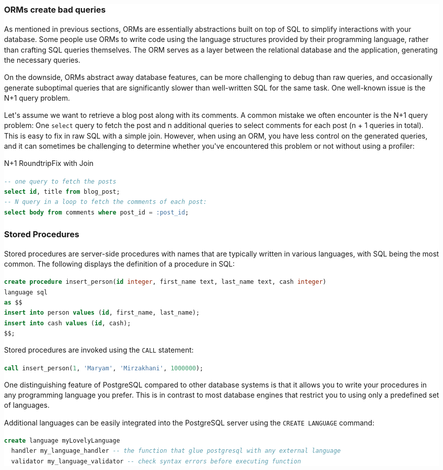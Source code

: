 ### [](https://avestura.dev/blog/explaining-the-postgres-meme#orms-create-bad-queries)ORMs create bad queries

As mentioned in previous sections, ORMs are essentially abstractions built on top of SQL to simplify interactions with your database. Some people use ORMs to write code using the language structures provided by their programming language, rather than crafting SQL queries themselves. The ORM serves as a layer between the relational database and the application, generating the necessary queries.

On the downside, ORMs abstract away database features, can be more challenging to debug than raw queries, and occasionally generate suboptimal queries that are significantly slower than well-written SQL for the same task. One well-known issue is the N+1 query problem.

Let's assume we want to retrieve a blog post along with its comments. A common mistake we often encounter is the N+1 query problem: One `select` query to fetch the post and n additional queries to select comments for each post (n + 1 queries in total). This is easy to fix in raw SQL with a simple join. However, when using an ORM, you have less control on the generated queries, and it can sometimes be challenging to determine whether you've encountered this problem or not without using a profiler:

N+1 RoundtripFix with Join

```sql
-- one query to fetch the posts
select id, title from blog_post;
-- N query in a loop to fetch the comments of each post:
select body from comments where post_id = :post_id;
```

### [](https://avestura.dev/blog/explaining-the-postgres-meme#stored-procedures)Stored Procedures

Stored procedures are server-side procedures with names that are typically written in various languages, with SQL being the most common. The following displays the definition of a procedure in SQL:

```sql
create procedure insert_person(id integer, first_name text, last_name text, cash integer)
language sql
as $$
insert into person values (id, first_name, last_name);
insert into cash values (id, cash);
$$;
```

Stored procedures are invoked using the `CALL` statement:

```sql
call insert_person(1, 'Maryam', 'Mirzakhani', 1000000);
```

One distinguishing feature of PostgreSQL compared to other database systems is that it allows you to write your procedures in any programming language you prefer. This is in contrast to most database engines that restrict you to using only a predefined set of languages.

Additional languages can be easily integrated into the PostgreSQL server using the `CREATE LANGUAGE` command:

```sql
create language myLovelyLanguage
  handler my_language_handler -- the function that glue postgresql with any external language
  validator my_language_validator -- check syntax errors before executing function
```

